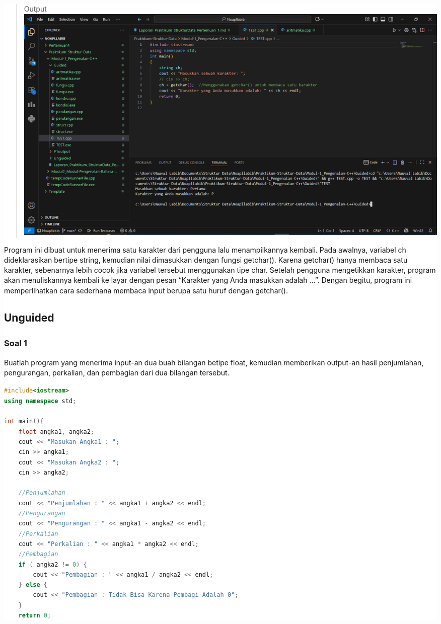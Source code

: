 > Output
> ![Screenshot Nomor 6](P1output/Guided1Nomor6.PNG)

Program ini dibuat untuk menerima satu karakter dari pengguna lalu menampilkannya kembali. Pada awalnya, variabel ch dideklarasikan bertipe string, kemudian nilai dimasukkan dengan fungsi getchar(). Karena getchar() hanya membaca satu karakter, sebenarnya lebih cocok jika variabel tersebut menggunakan tipe char. Setelah pengguna mengetikkan karakter, program akan menuliskannya kembali ke layar dengan pesan “Karakter yang Anda masukkan adalah …”. Dengan begitu, program ini memperlihatkan cara sederhana membaca input berupa satu huruf dengan getchar().

## Unguided

### Soal 1

Buatlah program yang menerima input-an dua buah bilangan betipe float, kemudian memberikan output-an hasil penjumlahan, pengurangan, perkalian, dan pembagian dari dua bilangan tersebut.

```cpp
#include<iostream>
using namespace std;

int main(){
    float angka1, angka2;
    cout << "Masukan Angka1 : ";
    cin >> angka1;
    cout << "Masukan Angka2 : ";
    cin >> angka2;

    //Penjumlahan
    cout << "Penjumlahan : " << angka1 + angka2 << endl;
    //Pengurangan
    cout << "Pengurangan : " << angka1 - angka2 << endl;
    //Perkalian
    cout << "Perkalian : " << angka1 * angka2 << endl;
    //Pembagian
    if ( angka2 != 0) {
        cout << "Pembagian : " << angka1 / angka2 << endl;
    } else {
        cout << "Pembagian : Tidak Bisa Karena Pembagi Adalah 0";
    }
    return 0;
```